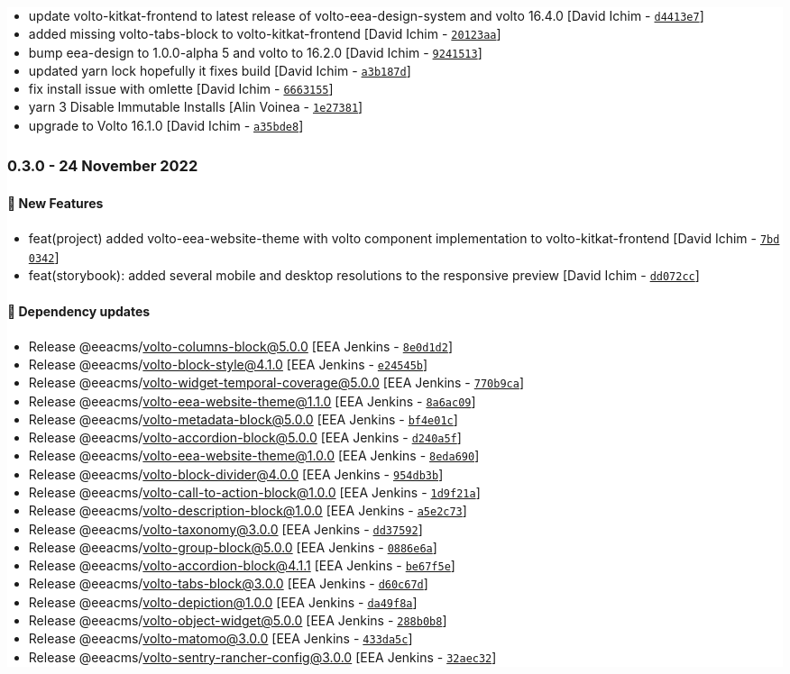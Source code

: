- update volto-kitkat-frontend to latest release of volto-eea-design-system and volto 16.4.0 [David Ichim - [`d4413e7`](https://github.com/eea/eea-storybook/commit/d4413e748248916ebc9d8a77a09663c71f4a8ca0)]
- added missing volto-tabs-block to volto-kitkat-frontend [David Ichim - [`20123aa`](https://github.com/eea/eea-storybook/commit/20123aa4573e0ac5212766443b8c884252e08b09)]
- bump eea-design to 1.0.0-alpha 5 and volto to 16.2.0 [David Ichim - [`9241513`](https://github.com/eea/eea-storybook/commit/92415132ae60bace380bf4f16dbad3c39ea75ca9)]
- updated yarn lock hopefully it fixes build [David Ichim - [`a3b187d`](https://github.com/eea/eea-storybook/commit/a3b187d5e1776ad4dc775617164025147530d43e)]
- fix install issue with omlette [David Ichim - [`6663155`](https://github.com/eea/eea-storybook/commit/6663155b239619b595acd3139b05c76d7a9fbc51)]
- yarn 3 Disable Immutable Installs [Alin Voinea - [`1e27381`](https://github.com/eea/eea-storybook/commit/1e27381dbbc3c1537a15235391bd0a8bd4b8bb57)]
- upgrade to Volto 16.1.0 [David Ichim - [`a35bde8`](https://github.com/eea/eea-storybook/commit/a35bde8660e4bf0113ca3dbdfd74d56efa8b9cff)]
### 0.3.0 - 24 November 2022

#### :rocket: New Features

- feat(project) added volto-eea-website-theme with volto component implementation to volto-kitkat-frontend [David Ichim - [`7bd0342`](https://github.com/eea/eea-storybook/commit/7bd03424d6db60dc516f2764b0ebd4b75059146a)]
- feat(storybook): added several mobile and desktop resolutions to the responsive preview [David Ichim - [`dd072cc`](https://github.com/eea/eea-storybook/commit/dd072ccb3a9e11a64e0fed095806baf7da2f4653)]

#### :rocket: Dependency updates

- Release @eeacms/volto-columns-block@5.0.0 [EEA Jenkins - [`8e0d1d2`](https://github.com/eea/eea-storybook/commit/8e0d1d2409321a83e46506037602bb8ea69b8d54)]
- Release @eeacms/volto-block-style@4.1.0 [EEA Jenkins - [`e24545b`](https://github.com/eea/eea-storybook/commit/e24545b0d625784f3f18a649e9aff35d33c9f9c5)]
- Release @eeacms/volto-widget-temporal-coverage@5.0.0 [EEA Jenkins - [`770b9ca`](https://github.com/eea/eea-storybook/commit/770b9cac0bb263cbf46f4be02080b4a9a95edf33)]
- Release @eeacms/volto-eea-website-theme@1.1.0 [EEA Jenkins - [`8a6ac09`](https://github.com/eea/eea-storybook/commit/8a6ac092e73780d36e043ae9e1f5ffb419d1ec4b)]
- Release @eeacms/volto-metadata-block@5.0.0 [EEA Jenkins - [`bf4e01c`](https://github.com/eea/eea-storybook/commit/bf4e01ca1c1197db1193173ddba16866bca341fb)]
- Release @eeacms/volto-accordion-block@5.0.0 [EEA Jenkins - [`d240a5f`](https://github.com/eea/eea-storybook/commit/d240a5fc9086cf9d37ca752d94029fc6f88cc115)]
- Release @eeacms/volto-eea-website-theme@1.0.0 [EEA Jenkins - [`8eda690`](https://github.com/eea/eea-storybook/commit/8eda6906ed8dafe0c8e2ed5f7fb5fc1d4bf36dcc)]
- Release @eeacms/volto-block-divider@4.0.0 [EEA Jenkins - [`954db3b`](https://github.com/eea/eea-storybook/commit/954db3b31577ebb96b39a24d7db1b21c12697a1f)]
- Release @eeacms/volto-call-to-action-block@1.0.0 [EEA Jenkins - [`1d9f21a`](https://github.com/eea/eea-storybook/commit/1d9f21a0828681760052597214634888cf890a48)]
- Release @eeacms/volto-description-block@1.0.0 [EEA Jenkins - [`a5e2c73`](https://github.com/eea/eea-storybook/commit/a5e2c737d8f465046a681752caad64b447b06094)]
- Release @eeacms/volto-taxonomy@3.0.0 [EEA Jenkins - [`dd37592`](https://github.com/eea/eea-storybook/commit/dd37592c199e0c1e41ad6437b45e34ae7298008a)]
- Release @eeacms/volto-group-block@5.0.0 [EEA Jenkins - [`0886e6a`](https://github.com/eea/eea-storybook/commit/0886e6a2ab47a43306946ab6545f58e79da67daf)]
- Release @eeacms/volto-accordion-block@4.1.1 [EEA Jenkins - [`be67f5e`](https://github.com/eea/eea-storybook/commit/be67f5e531ce87736c45142ec0e04ba872619563)]
- Release @eeacms/volto-tabs-block@3.0.0 [EEA Jenkins - [`d60c67d`](https://github.com/eea/eea-storybook/commit/d60c67d6f5f277517ebbc9b5d4f645176d841404)]
- Release @eeacms/volto-depiction@1.0.0 [EEA Jenkins - [`da49f8a`](https://github.com/eea/eea-storybook/commit/da49f8a0af6108708700a679508f265ecc0bd552)]
- Release @eeacms/volto-object-widget@5.0.0 [EEA Jenkins - [`288b0b8`](https://github.com/eea/eea-storybook/commit/288b0b850a40e3946841a0f956387ce9dd490553)]
- Release @eeacms/volto-matomo@3.0.0 [EEA Jenkins - [`433da5c`](https://github.com/eea/eea-storybook/commit/433da5cfe931ba935309ea0d6ed0bfe8396bf46b)]
- Release @eeacms/volto-sentry-rancher-config@3.0.0 [EEA Jenkins - [`32aec32`](https://github.com/eea/eea-storybook/commit/32aec3251af29d1b2f939a4bc7c8d41378a455f3)]